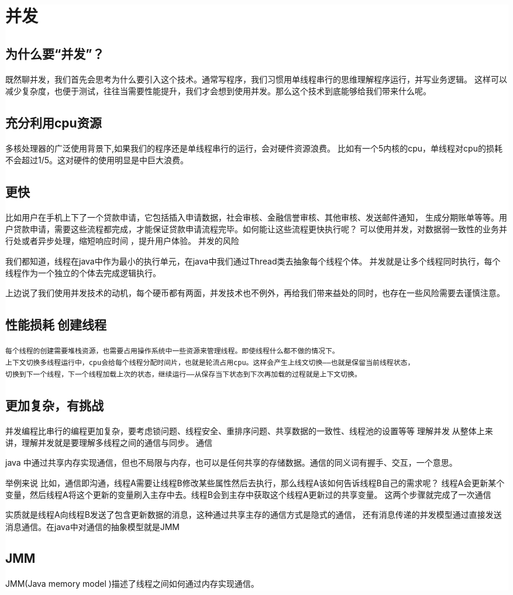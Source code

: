 并发
===

为什么要“并发”？
---

既然聊并发，我们首先会思考为什么要引入这个技术。通常写程序，我们习惯用单线程串行的思维理解程序运行，并写业务逻辑。
这样可以减少复杂度，也便于测试，往往当需要性能提升，我们才会想到使用并发。那么这个技术到底能够给我们带来什么呢。

充分利用cpu资源
---

多核处理器的广泛使用背景下,如果我们的程序还是单线程串行的运行，会对硬件资源浪费。
比如有一个5内核的cpu，单线程对cpu的损耗不会超过1/5。这对硬件的使用明显是中巨大浪费。

更快
---

比如用户在手机上下了一个贷款申请，它包括插入申请数据，社会审核、金融信誉审核、其他审核、发送邮件通知，
生成分期账单等等。用户贷款申请，需要这些流程都完成，才能保证贷款申请流程完毕。如何能让这些流程更快执行呢？
可以使用并发，对数据弱一致性的业务并行处或者异步处理，缩短响应时间 ，提升用户体验。
并发的风险

我们都知道，线程在java中作为最小的执行单元，在java中我们通过Thread类去抽象每个线程个体。
并发就是让多个线程同时执行，每个线程作为一个独立的个体去完成逻辑执行。

上边说了我们使用并发技术的动机，每个硬币都有两面，并发技术也不例外，再给我们带来益处的同时，也存在一些风险需要去谨慎注意。

性能损耗
创建线程
---

    每个线程的创建需要堆栈资源，也需要占用操作系统中一些资源来管理线程。即使线程什么都不做的情况下。
    上下文切换多线程运行中，cpu会给每个线程分配时间片，也就是轮流占用cpu。这样会产生上线文切换——也就是保留当前线程状态，
    切换到下一个线程，下一个线程加载上次的状态，继续运行——从保存当下状态到下次再加载的过程就是上下文切换。

更加复杂，有挑战
---

并发编程比串行的编程更加复杂，要考虑锁问题、线程安全、重排序问题、共享数据的一致性、线程池的设置等等
理解并发
从整体上来讲，理解并发就是要理解多线程之间的通信与同步。
通信

java 中通过共享内存实现通信，但也不局限与内存，也可以是任何共享的存储数据。通信的同义词有握手、交互，一个意思。

举例来说
比如，通信即沟通，线程A需要让线程B修改某些属性然后去执行，那么线程A该如何告诉线程B自己的需求呢？
线程A会更新某个变量，然后线程A将这个更新的变量刷入主存中去。线程B会到主存中获取这个线程A更新过的共享变量。
这两个步骤就完成了一次通信

实质就是线程A向线程B发送了包含更新数据的消息，这种通过共享主存的通信方式是隐式的通信，
还有消息传递的并发模型通过直接发送消息通信。在java中对通信的抽象模型就是JMM

JMM
---

JMM(Java memory model )描述了线程之间如何通过内存实现通信。
